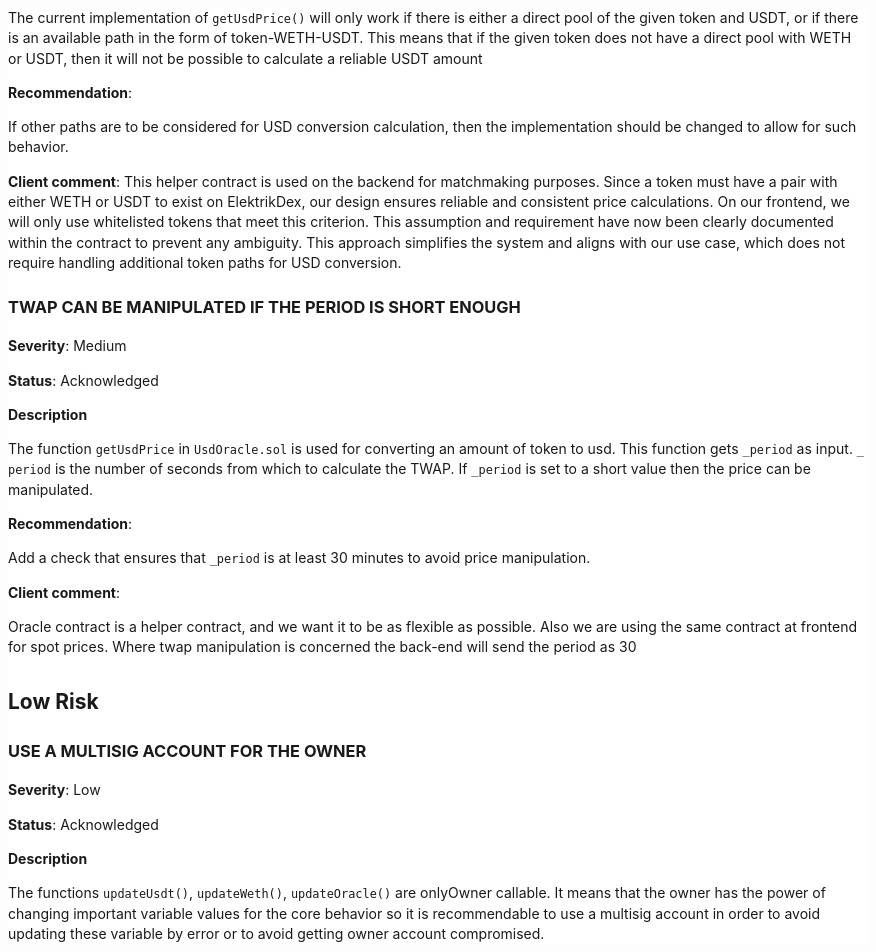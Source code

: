 The current implementation of `getUsdPrice()` will only work if there is either a direct pool of the given token and USDT, or if there is an available path in the form of token-WETH-USDT. This means that if the given token does not have a direct pool with WETH or USDT, then it will not be possible to calculate a reliable USDT amount


**Recommendation**:

If other paths are to be considered for USD conversion calculation, then the implementation should be changed to allow for such behavior.


**Client comment**: This helper contract is used on the backend for matchmaking purposes. Since a token must have a pair with either WETH or USDT to exist on ElektrikDex, our design ensures reliable and consistent price calculations. On our frontend, we will only use whitelisted tokens that meet this criterion. This assumption and requirement have now been clearly documented within the contract to prevent any ambiguity. This approach simplifies the system and aligns with our use case, which does not require handling additional token paths for USD conversion.



### TWAP CAN BE MANIPULATED IF THE PERIOD IS SHORT ENOUGH

**Severity**: Medium	

**Status**: Acknowledged

**Description**

The function `getUsdPrice` in `UsdOracle.sol` is used for converting an amount of token to usd. This function gets `_period` as input. `_period` is the number of seconds from which to calculate the TWAP. If `_period` is set to a short value then the price can be manipulated.


**Recommendation**:

Add a check that ensures that `_period` is at least 30 minutes to avoid price manipulation.

**Client comment**: 

Oracle contract is a helper contract, and we want it to be as flexible as possible. Also we are using the same contract at frontend for spot prices. Where twap manipulation is concerned the back-end will send the period as 30

## Low Risk

### USE A MULTISIG ACCOUNT FOR THE OWNER

**Severity**: Low	

**Status**: Acknowledged

**Description**

The functions `updateUsdt()`, `updateWeth()`, `updateOracle()` are onlyOwner callable. It means that the owner has the power of changing important variable values for the core behavior so it is recommendable to use a multisig account in order to avoid updating these variable by error or to avoid getting owner account compromised.
